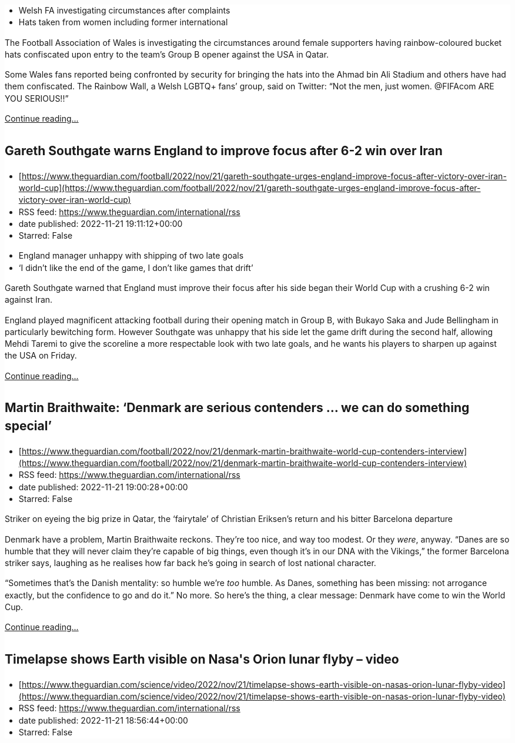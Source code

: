 <ul><li>Welsh FA investigating circumstances after complaints</li><li>Hats taken from women including former international</li></ul><p>The Football Association of Wales is investigating the circumstances around female supporters having rainbow-coloured bucket hats confiscated upon entry to the team’s Group B opener against the USA in Qatar.</p><p>Some Wales fans reported being confronted by security for bringing the hats into the Ahmad bin Ali Stadium and others have had them confiscated. The Rainbow Wall, a Welsh LGBTQ+ fans’ group, said on Twitter: “Not the men, just women. @FIFAcom ARE YOU SERIOUS!!”</p> <a href="https://www.theguardian.com/football/2022/nov/21/wales-fans-have-rainbow-coloured-hats-confiscated-before-usa-game-in-qatar">Continue reading...</a>

## Gareth Southgate warns England to improve focus after 6-2 win over Iran
 - [https://www.theguardian.com/football/2022/nov/21/gareth-southgate-urges-england-improve-focus-after-victory-over-iran-world-cup](https://www.theguardian.com/football/2022/nov/21/gareth-southgate-urges-england-improve-focus-after-victory-over-iran-world-cup)
 - RSS feed: https://www.theguardian.com/international/rss
 - date published: 2022-11-21 19:11:12+00:00
 - Starred: False

<ul><li>England manager unhappy with shipping of two late goals</li><li>‘I didn’t like the end of the game, I don’t like games that drift’</li></ul><p>Gareth Southgate warned that England must improve their focus after his side began their World Cup with a crushing 6-2 win against Iran.</p><p>England played magnificent attacking football during their opening match in Group B, with Bukayo Saka and Jude Bellingham in particularly bewitching form. However Southgate was unhappy that his side let the game drift during the second half, allowing Mehdi Taremi to give the scoreline a more respectable look with two late goals, and he wants his players to sharpen up against the USA on Friday.</p> <a href="https://www.theguardian.com/football/2022/nov/21/gareth-southgate-urges-england-improve-focus-after-victory-over-iran-world-cup">Continue reading...</a>

## Martin Braithwaite: ‘Denmark are serious contenders … we can do something special’
 - [https://www.theguardian.com/football/2022/nov/21/denmark-martin-braithwaite-world-cup-contenders-interview](https://www.theguardian.com/football/2022/nov/21/denmark-martin-braithwaite-world-cup-contenders-interview)
 - RSS feed: https://www.theguardian.com/international/rss
 - date published: 2022-11-21 19:00:28+00:00
 - Starred: False

<p>Striker on eyeing the big prize in Qatar, the ‘fairytale’ of Christian Eriksen’s return and his bitter Barcelona departure</p><p>Denmark have a problem, Martin Braithwaite reckons. They’re too nice, and way too modest. Or they <em>were</em>, anyway. “Danes are so humble that they will never claim they’re capable of big things, even though it’s in our DNA with the Vikings,” the former Barcelona striker says, laughing as he realises how far back he’s going in search of lost national character. </p><p>“Sometimes that’s the Danish mentality: so humble we’re <em>too</em> humble. As Danes, something has been missing: not arrogance exactly, but the confidence to go and do it.” No more. So here’s the thing, a clear message: Denmark have come to win the World Cup.</p> <a href="https://www.theguardian.com/football/2022/nov/21/denmark-martin-braithwaite-world-cup-contenders-interview">Continue reading...</a>

## Timelapse shows Earth visible on Nasa's Orion lunar flyby – video
 - [https://www.theguardian.com/science/video/2022/nov/21/timelapse-shows-earth-visible-on-nasas-orion-lunar-flyby-video](https://www.theguardian.com/science/video/2022/nov/21/timelapse-shows-earth-visible-on-nasas-orion-lunar-flyby-video)
 - RSS feed: https://www.theguardian.com/international/rss
 - date published: 2022-11-21 18:56:44+00:00
 - Starred: False

